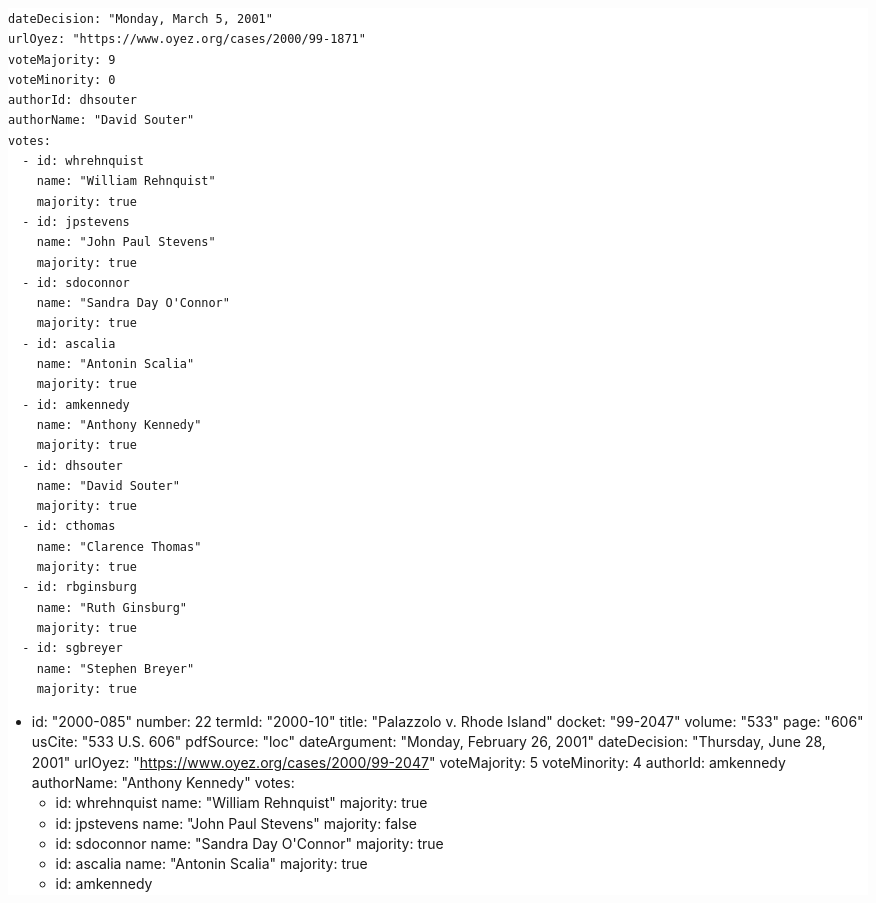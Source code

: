     dateDecision: "Monday, March 5, 2001"
    urlOyez: "https://www.oyez.org/cases/2000/99-1871"
    voteMajority: 9
    voteMinority: 0
    authorId: dhsouter
    authorName: "David Souter"
    votes:
      - id: whrehnquist
        name: "William Rehnquist"
        majority: true
      - id: jpstevens
        name: "John Paul Stevens"
        majority: true
      - id: sdoconnor
        name: "Sandra Day O'Connor"
        majority: true
      - id: ascalia
        name: "Antonin Scalia"
        majority: true
      - id: amkennedy
        name: "Anthony Kennedy"
        majority: true
      - id: dhsouter
        name: "David Souter"
        majority: true
      - id: cthomas
        name: "Clarence Thomas"
        majority: true
      - id: rbginsburg
        name: "Ruth Ginsburg"
        majority: true
      - id: sgbreyer
        name: "Stephen Breyer"
        majority: true
  - id: "2000-085"
    number: 22
    termId: "2000-10"
    title: "Palazzolo v. Rhode Island"
    docket: "99-2047"
    volume: "533"
    page: "606"
    usCite: "533 U.S. 606"
    pdfSource: "loc"
    dateArgument: "Monday, February 26, 2001"
    dateDecision: "Thursday, June 28, 2001"
    urlOyez: "https://www.oyez.org/cases/2000/99-2047"
    voteMajority: 5
    voteMinority: 4
    authorId: amkennedy
    authorName: "Anthony Kennedy"
    votes:
      - id: whrehnquist
        name: "William Rehnquist"
        majority: true
      - id: jpstevens
        name: "John Paul Stevens"
        majority: false
      - id: sdoconnor
        name: "Sandra Day O'Connor"
        majority: true
      - id: ascalia
        name: "Antonin Scalia"
        majority: true
      - id: amkennedy